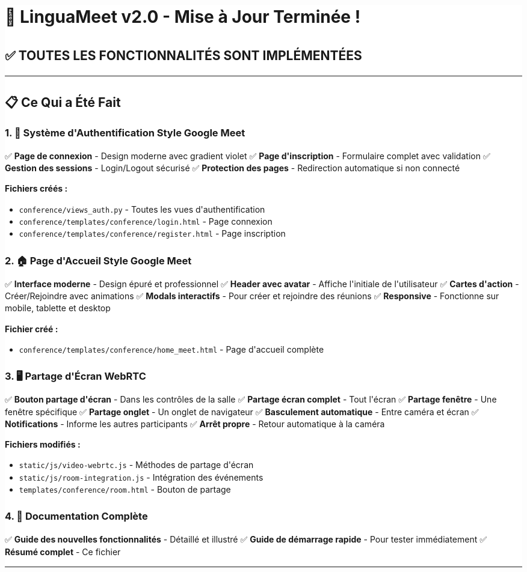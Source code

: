 # 🎉 LinguaMeet v2.0 - Mise à Jour Terminée !

## ✅ TOUTES LES FONCTIONNALITÉS SONT IMPLÉMENTÉES

---

## 📋 Ce Qui a Été Fait

### 1. 🔐 Système d'Authentification Style Google Meet
✅ **Page de connexion** - Design moderne avec gradient violet
✅ **Page d'inscription** - Formulaire complet avec validation
✅ **Gestion des sessions** - Login/Logout sécurisé
✅ **Protection des pages** - Redirection automatique si non connecté

**Fichiers créés :**
- `conference/views_auth.py` - Toutes les vues d'authentification
- `conference/templates/conference/login.html` - Page connexion
- `conference/templates/conference/register.html` - Page inscription

### 2. 🏠 Page d'Accueil Style Google Meet
✅ **Interface moderne** - Design épuré et professionnel
✅ **Header avec avatar** - Affiche l'initiale de l'utilisateur
✅ **Cartes d'action** - Créer/Rejoindre avec animations
✅ **Modals interactifs** - Pour créer et rejoindre des réunions
✅ **Responsive** - Fonctionne sur mobile, tablette et desktop

**Fichier créé :**
- `conference/templates/conference/home_meet.html` - Page d'accueil complète

### 3. 🖥️ Partage d'Écran WebRTC
✅ **Bouton partage d'écran** - Dans les contrôles de la salle
✅ **Partage écran complet** - Tout l'écran
✅ **Partage fenêtre** - Une fenêtre spécifique
✅ **Partage onglet** - Un onglet de navigateur
✅ **Basculement automatique** - Entre caméra et écran
✅ **Notifications** - Informe les autres participants
✅ **Arrêt propre** - Retour automatique à la caméra

**Fichiers modifiés :**
- `static/js/video-webrtc.js` - Méthodes de partage d'écran
- `static/js/room-integration.js` - Intégration des événements
- `templates/conference/room.html` - Bouton de partage

### 4. 📝 Documentation Complète
✅ **Guide des nouvelles fonctionnalités** - Détaillé et illustré
✅ **Guide de démarrage rapide** - Pour tester immédiatement
✅ **Résumé complet** - Ce fichier

---
